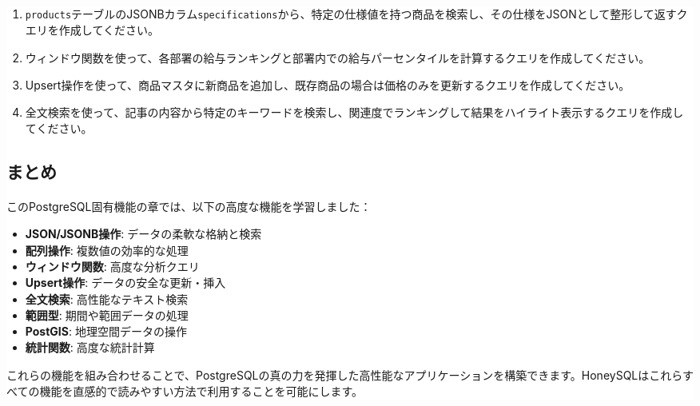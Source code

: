 1. `products`テーブルのJSONBカラム`specifications`から、特定の仕様値を持つ商品を検索し、その仕様をJSONとして整形して返すクエリを作成してください。

2. ウィンドウ関数を使って、各部署の給与ランキングと部署内での給与パーセンタイルを計算するクエリを作成してください。

3. Upsert操作を使って、商品マスタに新商品を追加し、既存商品の場合は価格のみを更新するクエリを作成してください。

4. 全文検索を使って、記事の内容から特定のキーワードを検索し、関連度でランキングして結果をハイライト表示するクエリを作成してください。

## まとめ

このPostgreSQL固有機能の章では、以下の高度な機能を学習しました：

- **JSON/JSONB操作**: データの柔軟な格納と検索
- **配列操作**: 複数値の効率的な処理
- **ウィンドウ関数**: 高度な分析クエリ
- **Upsert操作**: データの安全な更新・挿入
- **全文検索**: 高性能なテキスト検索
- **範囲型**: 期間や範囲データの処理
- **PostGIS**: 地理空間データの操作
- **統計関数**: 高度な統計計算

これらの機能を組み合わせることで、PostgreSQLの真の力を発揮した高性能なアプリケーションを構築できます。HoneySQLはこれらすべての機能を直感的で読みやすい方法で利用することを可能にします。